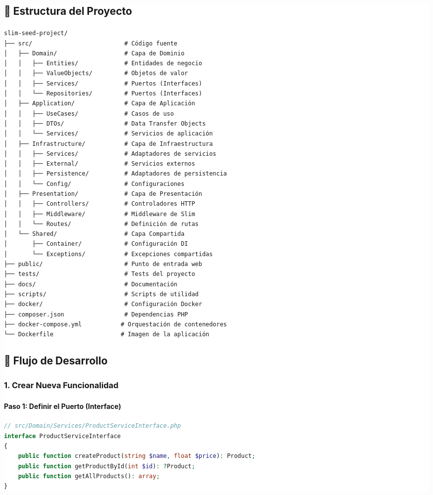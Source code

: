 ## 📁 Estructura del Proyecto

```
slim-seed-project/
├── src/                          # Código fuente
│   ├── Domain/                   # Capa de Dominio
│   │   ├── Entities/             # Entidades de negocio
│   │   ├── ValueObjects/         # Objetos de valor
│   │   ├── Services/             # Puertos (Interfaces)
│   │   └── Repositories/         # Puertos (Interfaces)
│   ├── Application/              # Capa de Aplicación
│   │   ├── UseCases/             # Casos de uso
│   │   ├── DTOs/                 # Data Transfer Objects
│   │   └── Services/             # Servicios de aplicación
│   ├── Infrastructure/           # Capa de Infraestructura
│   │   ├── Services/             # Adaptadores de servicios
│   │   ├── External/             # Servicios externos
│   │   ├── Persistence/          # Adaptadores de persistencia
│   │   └── Config/               # Configuraciones
│   ├── Presentation/             # Capa de Presentación
│   │   ├── Controllers/          # Controladores HTTP
│   │   ├── Middleware/           # Middleware de Slim
│   │   └── Routes/               # Definición de rutas
│   └── Shared/                   # Capa Compartida
│       ├── Container/            # Configuración DI
│       └── Exceptions/           # Excepciones compartidas
├── public/                       # Punto de entrada web
├── tests/                        # Tests del proyecto
├── docs/                         # Documentación
├── scripts/                      # Scripts de utilidad
├── docker/                       # Configuración Docker
├── composer.json                 # Dependencias PHP
├── docker-compose.yml           # Orquestación de contenedores
└── Dockerfile                   # Imagen de la aplicación
```

## 🔄 Flujo de Desarrollo

### **1. Crear Nueva Funcionalidad**

#### **Paso 1: Definir el Puerto (Interface)**
```php
// src/Domain/Services/ProductServiceInterface.php
interface ProductServiceInterface
{
    public function createProduct(string $name, float $price): Product;
    public function getProductById(int $id): ?Product;
    public function getAllProducts(): array;
}
```
